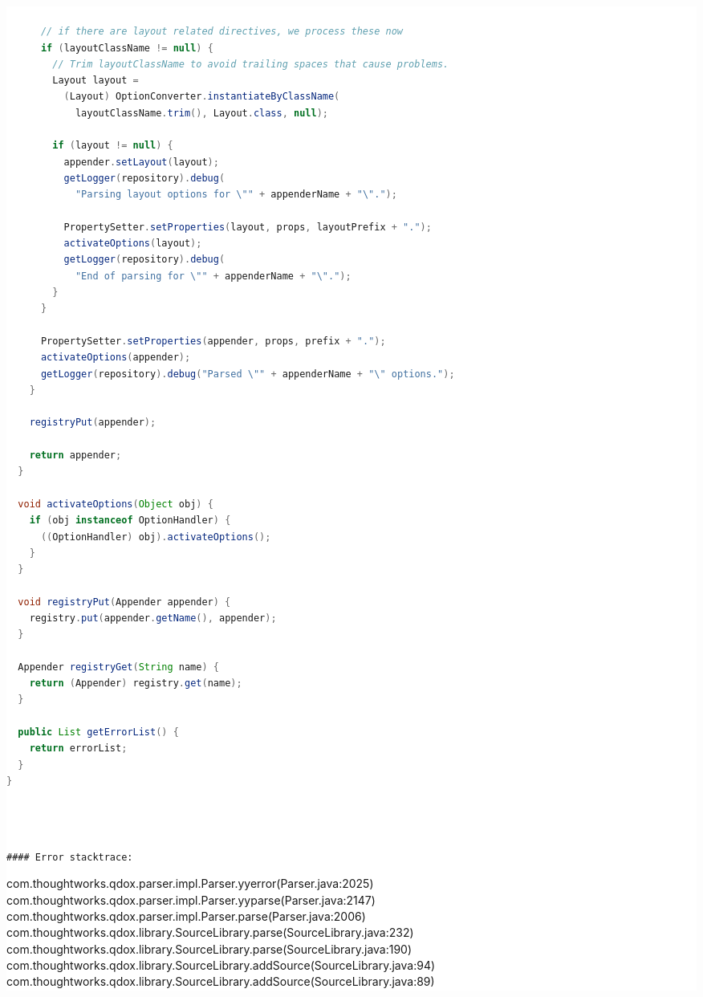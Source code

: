 ```java

      // if there are layout related directives, we process these now
      if (layoutClassName != null) {
        // Trim layoutClassName to avoid trailing spaces that cause problems.
        Layout layout =
          (Layout) OptionConverter.instantiateByClassName(
            layoutClassName.trim(), Layout.class, null);

        if (layout != null) {
          appender.setLayout(layout);
          getLogger(repository).debug(
            "Parsing layout options for \"" + appenderName + "\".");

          PropertySetter.setProperties(layout, props, layoutPrefix + ".");
          activateOptions(layout);
          getLogger(repository).debug(
            "End of parsing for \"" + appenderName + "\".");
        }
      }

      PropertySetter.setProperties(appender, props, prefix + ".");
      activateOptions(appender);
      getLogger(repository).debug("Parsed \"" + appenderName + "\" options.");
    }

    registryPut(appender);

    return appender;
  }

  void activateOptions(Object obj) {
    if (obj instanceof OptionHandler) {
      ((OptionHandler) obj).activateOptions();
    }
  }

  void registryPut(Appender appender) {
    registry.put(appender.getName(), appender);
  }

  Appender registryGet(String name) {
    return (Appender) registry.get(name);
  }

  public List getErrorList() {
    return errorList;
  }
}
```

```



#### Error stacktrace:

```
com.thoughtworks.qdox.parser.impl.Parser.yyerror(Parser.java:2025)
	com.thoughtworks.qdox.parser.impl.Parser.yyparse(Parser.java:2147)
	com.thoughtworks.qdox.parser.impl.Parser.parse(Parser.java:2006)
	com.thoughtworks.qdox.library.SourceLibrary.parse(SourceLibrary.java:232)
	com.thoughtworks.qdox.library.SourceLibrary.parse(SourceLibrary.java:190)
	com.thoughtworks.qdox.library.SourceLibrary.addSource(SourceLibrary.java:94)
	com.thoughtworks.qdox.library.SourceLibrary.addSource(SourceLibrary.java:89)